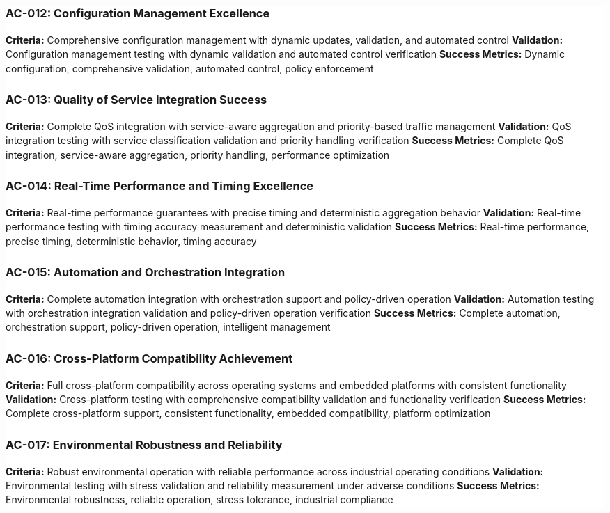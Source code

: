 ### AC-012: Configuration Management Excellence

**Criteria:** Comprehensive configuration management with dynamic updates, validation, and automated control
**Validation:** Configuration management testing with dynamic validation and automated control verification
**Success Metrics:** Dynamic configuration, comprehensive validation, automated control, policy enforcement

### AC-013: Quality of Service Integration Success

**Criteria:** Complete QoS integration with service-aware aggregation and priority-based traffic management
**Validation:** QoS integration testing with service classification validation and priority handling verification
**Success Metrics:** Complete QoS integration, service-aware aggregation, priority handling, performance optimization

### AC-014: Real-Time Performance and Timing Excellence

**Criteria:** Real-time performance guarantees with precise timing and deterministic aggregation behavior
**Validation:** Real-time performance testing with timing accuracy measurement and deterministic validation
**Success Metrics:** Real-time performance, precise timing, deterministic behavior, timing accuracy

### AC-015: Automation and Orchestration Integration

**Criteria:** Complete automation integration with orchestration support and policy-driven operation
**Validation:** Automation testing with orchestration integration validation and policy-driven operation verification
**Success Metrics:** Complete automation, orchestration support, policy-driven operation, intelligent management

### AC-016: Cross-Platform Compatibility Achievement

**Criteria:** Full cross-platform compatibility across operating systems and embedded platforms with consistent functionality
**Validation:** Cross-platform testing with comprehensive compatibility validation and functionality verification
**Success Metrics:** Complete cross-platform support, consistent functionality, embedded compatibility, platform optimization

### AC-017: Environmental Robustness and Reliability

**Criteria:** Robust environmental operation with reliable performance across industrial operating conditions
**Validation:** Environmental testing with stress validation and reliability measurement under adverse conditions
**Success Metrics:** Environmental robustness, reliable operation, stress tolerance, industrial compliance
